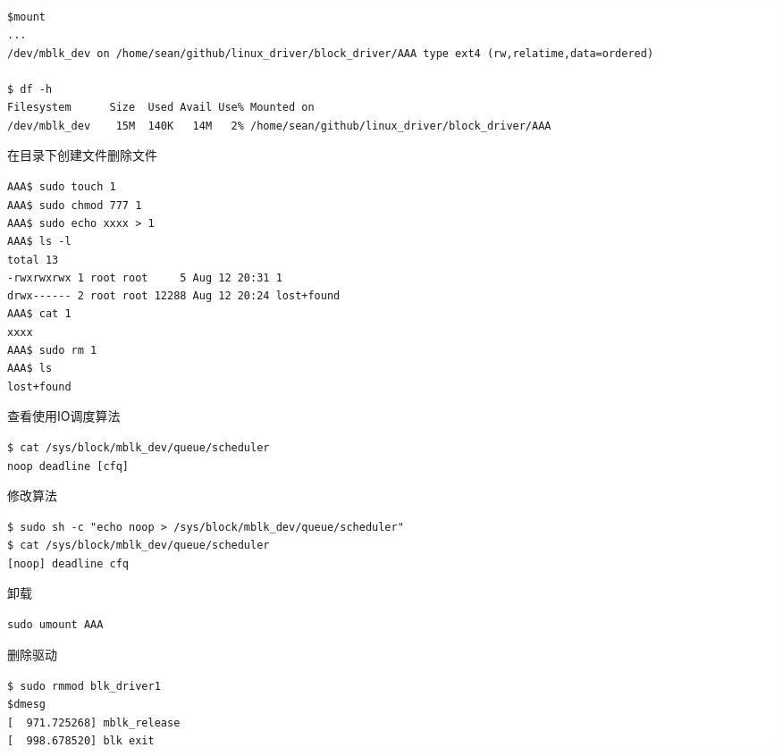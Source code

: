 ```
$mount
...
/dev/mblk_dev on /home/sean/github/linux_driver/block_driver/AAA type ext4 (rw,relatime,data=ordered)

$ df -h
Filesystem      Size  Used Avail Use% Mounted on
/dev/mblk_dev    15M  140K   14M   2% /home/sean/github/linux_driver/block_driver/AAA

```

在目录下创建文件删除文件

```
AAA$ sudo touch 1
AAA$ sudo chmod 777 1
AAA$ sudo echo xxxx > 1
AAA$ ls -l
total 13
-rwxrwxrwx 1 root root     5 Aug 12 20:31 1
drwx------ 2 root root 12288 Aug 12 20:24 lost+found
AAA$ cat 1
xxxx
AAA$ sudo rm 1 
AAA$ ls
lost+found

```

查看使用IO调度算法

```
$ cat /sys/block/mblk_dev/queue/scheduler
noop deadline [cfq] 
```
修改算法

```
$ sudo sh -c "echo noop > /sys/block/mblk_dev/queue/scheduler"
$ cat /sys/block/mblk_dev/queue/scheduler 
[noop] deadline cfq 

```


卸载

```
sudo umount AAA
```
删除驱动

```
$ sudo rmmod blk_driver1
$dmesg
[  971.725268] mblk_release
[  998.678520] blk exit
```
